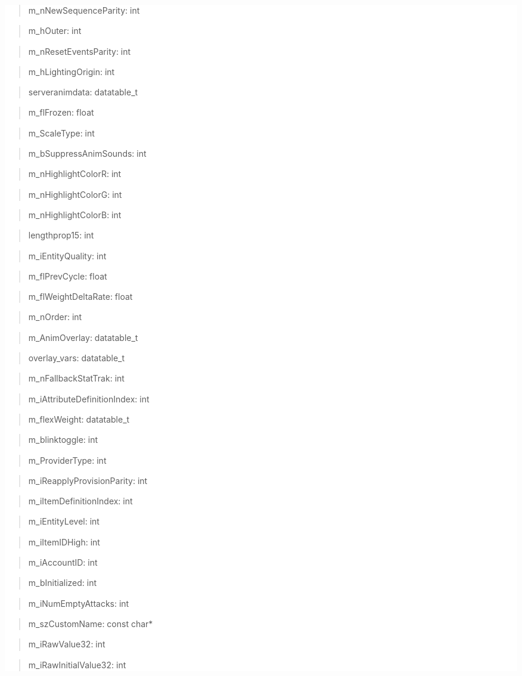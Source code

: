> m_nNewSequenceParity: int

> m_hOuter: int

> m_nResetEventsParity: int

> m_hLightingOrigin: int

> serveranimdata: datatable_t

> m_flFrozen: float

> m_ScaleType: int

> m_bSuppressAnimSounds: int

> m_nHighlightColorR: int

> m_nHighlightColorG: int

> m_nHighlightColorB: int

> lengthprop15: int

> m_iEntityQuality: int

> m_flPrevCycle: float

> m_flWeightDeltaRate: float

> m_nOrder: int

> m_AnimOverlay: datatable_t

> overlay_vars: datatable_t

> m_nFallbackStatTrak: int

> m_iAttributeDefinitionIndex: int

> m_flexWeight: datatable_t

> m_blinktoggle: int

> m_ProviderType: int

> m_iReapplyProvisionParity: int

> m_iItemDefinitionIndex: int

> m_iEntityLevel: int

> m_iItemIDHigh: int

> m_iAccountID: int

> m_bInitialized: int

> m_iNumEmptyAttacks: int

> m_szCustomName: const char*

> m_iRawValue32: int

> m_iRawInitialValue32: int
